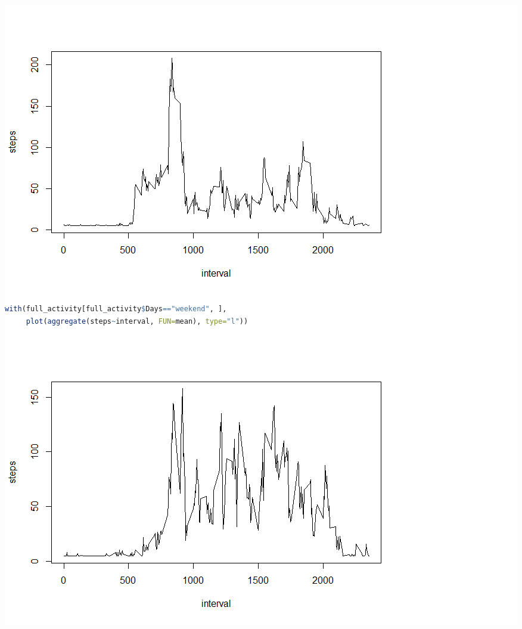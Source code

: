 ![](PA1_template_files/figure-html/unnamed-chunk-14-1.png)

```r
with(full_activity[full_activity$Days=="weekend", ], 
     plot(aggregate(steps~interval, FUN=mean), type="l"))
```

![](PA1_template_files/figure-html/unnamed-chunk-14-2.png)
